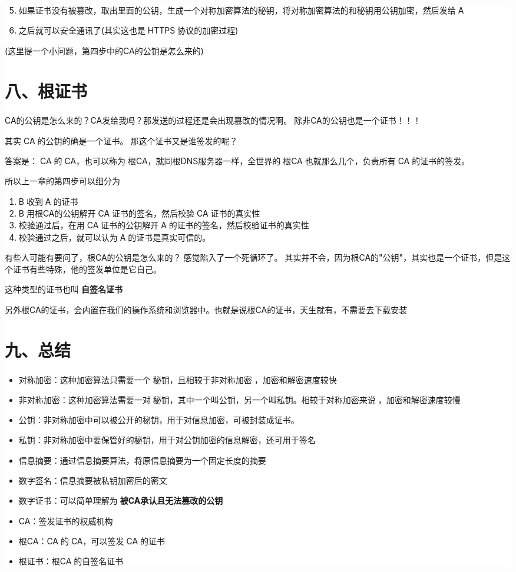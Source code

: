 5. 如果证书没有被篡改，取出里面的公钥，生成一个对称加密算法的秘钥，将对称加密算法的和秘钥用公钥加密，然后发给 A

6. 之后就可以安全通讯了(其实这也是 HTTPS 协议的加密过程)

   

(这里提一个小问题，第四步中的CA的公钥是怎么来的)

# 八、根证书



CA的公钥是怎么来的？CA发给我吗？那发送的过程还是会出现篡改的情况啊。
除非CA的公钥也是一个证书！！！



其实 CA 的公钥的确是一个证书。
那这个证书又是谁签发的呢？

答案是： CA 的 CA，也可以称为 根CA，就同根DNS服务器一样，全世界的 根CA 也就那么几个，负责所有 CA 的证书的签发。



所以上一章的第四步可以细分为

1. B 收到 A 的证书
2. B 用根CA的公钥解开 CA 证书的签名，然后校验 CA 证书的真实性
3. 校验通过后，在用 CA 证书的公钥解开 A 的证书的签名，然后校验证书的真实性
4. 校验通过之后，就可以认为 A 的证书是真实可信的。

有些人可能有要问了，根CA的公钥是怎么来的？
 感觉陷入了一个死循环了。
 其实并不会，因为根CA的"公钥"，其实也是一个证书，但是这个证书有些特殊，他的签发单位是它自己。

这种类型的证书也叫 **自签名证书**

另外根CA的证书，会内置在我们的操作系统和浏览器中。也就是说根CA的证书，天生就有，不需要去下载安装



# 九、总结

- 对称加密：这种加密算法只需要一个 秘钥，且相较于非对称加密 ，加密和解密速度较快

- 非对称加密：这种加密算法需要一对 秘钥，其中一个叫公钥，另一个叫私钥。相较于对称加密来说 ，加密和解密速度较慢

- 公钥：非对称加密中可以被公开的秘钥，用于对信息加密，可被封装成证书。

- 私钥：非对称加密中要保管好的秘钥，用于对公钥加密的信息解密，还可用于签名

- 信息摘要：通过信息摘要算法，将原信息摘要为一个固定长度的摘要

- 数字签名：信息摘要被私钥加密后的密文

- 数字证书：可以简单理解为 **被CA承认且无法篡改的公钥**

- CA：签发证书的权威机构

- 根CA：CA 的 CA，可以签发 CA 的证书

- 根证书：根CA 的自签名证书
